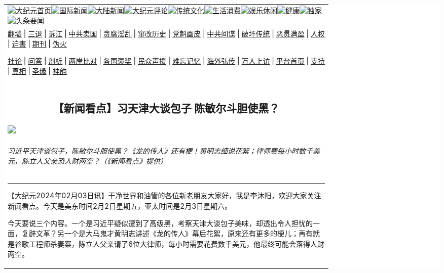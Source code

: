 <a name="1" id="1" target="_blank"></a><span id="1"></span>
<table align=center border="0"><tr><td colspan="2" VALIGN=TOP><a href="https://github.com/19920513/djy/blob/master/gb/nf1351518.md#1"><img src="https://raw.githubusercontent.com/19920513/www/master/t/djy/1.jpg" title="大纪元首页" alt="大纪元首页"></a><a href="https://github.com/19920513/djy/blob/master/gb/n24hr.md#1"><img src="https://raw.githubusercontent.com/19920513/www/master/t/djy/3.jpg" title="国际新闻" alt="国际新闻"></a><a href="https://github.com/19920513/djy/blob/master/gb/nsc413.md#1"><img src="https://raw.githubusercontent.com/19920513/www/master/t/djy/4.jpg" title="大陆新闻" alt="大陆新闻"></a><a href="https://github.com/19920513/djy/blob/master/gb/news392.md#1"><img src="https://raw.githubusercontent.com/19920513/www/master/t/djy/5.jpg" title="大纪元评论" alt="大纪元评论"></a><a href="https://github.com/19920513/djy/blob/master/gb/news2007.md#1"><img src="https://raw.githubusercontent.com/19920513/www/master/t/djy/6.jpg" title="传统文化" alt="传统文化"></a><a href="https://github.com/19920513/djy/blob/master/gb/news2008.md#1"><img src="https://raw.githubusercontent.com/19920513/www/master/t/djy/7.jpg" title="生活消费" alt="生活消费"></a><a href="https://github.com/19920513/djy/blob/master/gb/ncyule.md#1"><img src="https://raw.githubusercontent.com/19920513/www/master/t/djy/8.jpg" title="娱乐休闲" alt="娱乐休闲"></a><a href="https://github.com/19920513/djy/blob/master/gb/nsc1002.md#1"><img src="https://raw.githubusercontent.com/19920513/www/master/t/djy/9.jpg" title="健康" alt="健康"></a><a href="https://github.com/19920513/djy/blob/master/gb/nf6092.md#1"><img src="https://raw.githubusercontent.com/19920513/www/master/t/djy/10a.jpg" title="独家" alt="独家"></a><a href="https://github.com/19920513/djy/blob/master/gb/nf4514.md#1"><img src="https://raw.githubusercontent.com/19920513/www/master/t/djy/12a.jpg" title="头条要闻" alt="头条要闻"></a></td></tr>
<tr><td colspan="2" VALIGN=TOP><a target="_blank" href="https://github.com/19920513/www/blob/master/README.md?zsrh#1">翻墙</a> | <a target="_blank" href="https://github.com/19920513/djy/blob/master/gb/nf5657.md#1">三退</a> | <a target="_blank" href="https://github.com/19920513/djy/blob/master/gb/nf6124.md#1">诉江</a> | <a target="_blank" href="https://github.com/19920513/djy/blob/master/gb/nf1176117.md#1">中共卖国</a> | <a target="_blank" href="https://github.com/19920513/djy/blob/master/gb/nf5773.md#1">贪腐淫乱</a> | <a target="_blank" href="https://github.com/19920513/djy/blob/master/gb/nf1176115.md#1">窜改历史</a> | <a target="_blank" href="https://github.com/19920513/djy/blob/master/gb/nf1176107.md#1">党魁画皮</a> | <a target="_blank" href="https://github.com/19920513/djy/blob/master/gb/nf1320400.md#1">中共间谍</a> | <a target="_blank" href="https://github.com/19920513/djy/blob/master/gb/nf1176114.md#1">破坏传统</a> | <a target="_blank" href="https://github.com/19920513/ntdtv/blob/master/gb/prog447_1.md#1">恶贯满盈</a> | <a target="_blank" href="https://github.com/19920513/djy/blob/master/gb/ncid278.md#1">人权</a> | <a target="_blank" href="https://github.com/19920513/djy/blob/master/gb/nf1176111.md#1">迫害</a> | <a target="_blank" href="https://gitlab.com/szzdlab/mh-qikan/blob/master/README.md#1">期刊</a> | <a target="_blank" href="https://github.com/19920513/djy/blob/master/gb/nf5562.md#1">伪火</a></p><p><a target="_blank" href="https://github.com/19920513/djy/blob/master/gb/9p.md#1">社论</a> | <a target="_blank" href="https://github.com/19920513/djy/blob/master/gb/nf4378.md#1">问答</a> | <a target="_blank" href="https://github.com/19920513/djy/blob/master/gb/nf5792.md#1">剖析</a> | <a target="_blank" href="https://github.com/19920513/djy/blob/master/gb/nf5735.md#1">两岸比对</a> | <a target="_blank" href="https://github.com/19920513/djy/blob/master/gb/nf6119.md#1">各国褒奖</a> | <a target="_blank" href="https://github.com/19920513/djy/blob/master/gb/nf6120.md#1">民众声援</a> | <a target="_blank" href="https://github.com/19920513/djy/blob/master/gb/nf1188594.md#1">难忘记忆</a> | <a target="_blank" href="https://github.com/19920513/djy/blob/master/gb/nf3180.md#1">海外弘传</a> | <a target="_blank" href="https://github.com/19920513/djy/blob/master/gb/nf5410.md#1">万人上访</a> | <a target="_blank" href="https://github.com/19920513/www/blob/master/README.md?zsrh#1">平台首页</a> | <a target="_blank" href="https://github.com/19920513/djy/blob/master/gb/nf4386.md#1">支持</a> | <a target="_blank" href="https://github.com/19920513/djy/blob/master/gb/nf4389.md#1">真相</a> | <a target="_blank" href="https://github.com/19920513/djy/blob/master/gb/nf5790.md#1">圣缘</a> | <a target="_blank" href="https://github.com/19920513/djy/blob/master/gb/nf4786.md#1">神韵</a></td></tr>
<tr><td VALIGN=TOP width="626"><h2 align=center>【新闻看点】习天津大谈包子 陈敏尔斗胆使黑？</h2>
<img width="600" src="https://i.epochtimes.com/assets/uploads/2024/02/id14172494-Untitled-1-600x400.jpg" />
<h6>习近平天津谈包子，陈敏尔斗胆使黑？《龙的传人》还有梗！黄明志细说花絮；律师费每小时数千美元，陈立人父亲恐人财两空？（《新闻看点》提供）
</h6>
<hr>
	<p>【大纪元2024年02月03日讯】干净世界和油管的各位新老朋友大家好，我是李沐阳，欢迎大家关注<ahref="https://github.com/19920513/djy/blob/master/gb/tag/%E6%96%B0%E9%97%BB%E7%9C%8B%E7%82%B9.md#1">新闻看点</a>。今天是美东时间2月2日星期五，亚太时间是2月3日星期六。</p>
<p>今天要说三个内容。一个是<ahref="https://github.com/19920513/djy/blob/master/gb/tag/%E4%B9%A0%E8%BF%91%E5%B9%B3.md#1">习近平</a>疑似遭到了高级黑，考察天津大谈包子美味，却透出令人担忧的一面，复辟文革？另一个是大马鬼才<ahref="https://github.com/19920513/djy/blob/master/gb/tag/%E9%BB%84%E6%98%8E%E5%BF%97.md#1">黄明志</a>讲述《龙的传人》幕后花絮，原来还有更多的梗儿；再有就是谷歌工程师杀妻案，<ahref="https://github.com/19920513/djy/blob/master/gb/tag/%E9%99%88%E7%AB%8B%E4%BA%BA.md#1">陈立人</a>父亲请了6位大律师，每小时需要花费数千美元，他最终可能会落得人财两空。</p>
</p>
<p><center><a title="习近平天津谈包子，陈敏尔斗胆使黑？《龙的传人》还有梗！黄明志细说花絮；律师费每小时数千美元，陈立人父亲恐人财两空？【新闻看点 李沐阳2.2】" src="https://www.ganjingworld.com/embed/1ggdvq5hmop6XXachvUmbJwl41vg1c" width="640" b="360" frameborder="0" allowfullscreen="allowfullscreen" data-mce-fragment="1"></a></center>